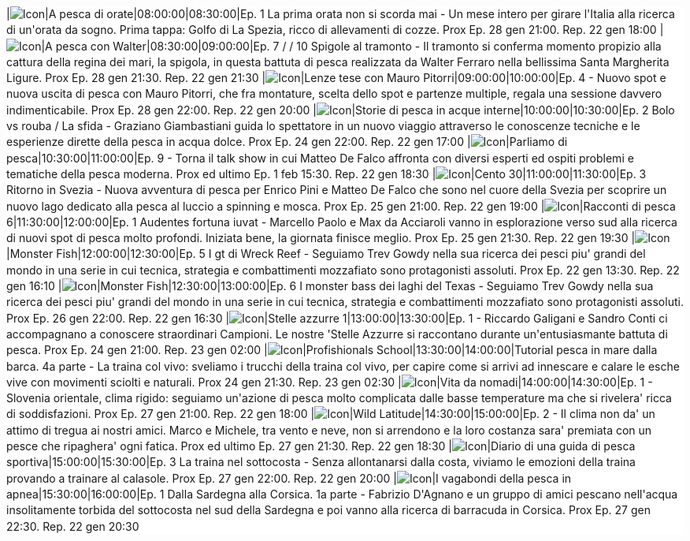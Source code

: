 |![Icon](https://guidatv.sky.it/uuid/0900c020-d083-4056-a36c-26ac4cb88e8c/cover?md5ChecksumParam=28046b236af2227ac74bb9faa457ac29)|A pesca di orate|08:00:00|08:30:00|Ep. 1 La prima orata non si scorda mai - Un mese intero per girare l&#039;Italia alla ricerca di un&#039;orata da sogno. Prima tappa: Golfo di La Spezia, ricco di allevamenti di cozze. Prox Ep. 28 gen 21:00. Rep. 22 gen 18:00
|![Icon](https://guidatv.sky.it/uuid/bf6a0ba7-7876-4dec-8b57-8d5a0b3cd693/cover?md5ChecksumParam=2bb58ff1734ff375c535b9baf4e8dcc6)|A pesca con Walter|08:30:00|09:00:00|Ep. 7 / / 10 Spigole al tramonto - Il tramonto si conferma momento propizio alla cattura della regina dei mari, la spigola, in questa battuta di pesca realizzata da Walter Ferraro nella bellissima Santa Margherita Ligure. Prox Ep. 28 gen 21:30. Rep. 22 gen 21:30
|![Icon](https://guidatv.sky.it/uuid/e2255f98-71ed-4dbf-9eb7-c5bbf4015154/cover?md5ChecksumParam=c9bc22aa8d98af1c75609c40e8314488)|Lenze tese con Mauro Pitorri|09:00:00|10:00:00|Ep. 4 - Nuovo spot e nuova uscita di pesca con Mauro Pitorri, che fra montature, scelta dello spot e partenze multiple, regala una sessione davvero indimenticabile. Prox Ep. 28 gen 22:00. Rep. 22 gen 20:00
|![Icon](https://guidatv.sky.it/uuid/ed717bff-49ed-4a20-a786-8a402febe72e/cover?md5ChecksumParam=4dac91e6feb7ac252e7ffaa1cc3aee2e)|Storie di pesca in acque interne|10:00:00|10:30:00|Ep. 2 Bolo vs rouba / La sfida - Graziano Giambastiani guida lo spettatore in un nuovo viaggio attraverso le conoscenze tecniche e le esperienze dirette della pesca in acqua dolce. Prox Ep. 24 gen 22:00. Rep. 22 gen 17:00
|![Icon](https://guidatv.sky.it/uuid/2b635e28-0bc4-4552-8eb2-51d570d3f4bf/cover?md5ChecksumParam=757886fa5266a40805a350aa5b405499)|Parliamo di pesca|10:30:00|11:00:00|Ep. 9 - Torna il talk show in cui Matteo De Falco affronta con diversi esperti ed ospiti problemi e tematiche della pesca moderna. Prox ed ultimo Ep. 1 feb 15:30. Rep. 22 gen 18:30
|![Icon](https://guidatv.sky.it/uuid/914e14db-13e1-46dd-97c2-b46f790356c6/cover?md5ChecksumParam=b54397309cc32a22816bb675ac5a9670)|Cento 30|11:00:00|11:30:00|Ep. 3 Ritorno in Svezia - Nuova avventura di pesca per Enrico Pini e Matteo De Falco che sono nel cuore della Svezia per scoprire un nuovo lago dedicato alla pesca al luccio a spinning e mosca. Prox Ep. 25 gen 21:00. Rep. 22 gen 19:00
|![Icon](https://guidatv.sky.it/uuid/sportcalcio_cover_gc2KOQiZI.png)|Racconti di pesca 6|11:30:00|12:00:00|Ep. 1 Audentes fortuna iuvat - Marcello Paolo e Max da Acciaroli vanno in esplorazione verso sud alla ricerca di nuovi spot di pesca molto profondi. Iniziata bene, la giornata finisce meglio. Prox Ep. 25 gen 21:30. Rep. 22 gen 19:30
|![Icon](https://guidatv.sky.it/uuid/c8a19294-7843-4e08-8e32-aca5f1df936a/cover?md5ChecksumParam=9db839215216a5c8df2f55077cdbe905)|Monster Fish|12:00:00|12:30:00|Ep. 5 I gt di Wreck Reef - Seguiamo Trev Gowdy nella sua ricerca dei pesci piu&#039; grandi del mondo in una serie in cui tecnica, strategia e combattimenti mozzafiato sono protagonisti assoluti. Prox Ep. 22 gen 13:30. Rep. 22 gen 16:10
|![Icon](https://guidatv.sky.it/uuid/92ac116a-b0d2-49b4-bc6f-db1264a20a6e/cover?md5ChecksumParam=9db839215216a5c8df2f55077cdbe905)|Monster Fish|12:30:00|13:00:00|Ep. 6 I monster bass dei laghi del Texas - Seguiamo Trev Gowdy nella sua ricerca dei pesci piu&#039; grandi del mondo in una serie in cui tecnica, strategia e combattimenti mozzafiato sono protagonisti assoluti. Prox Ep. 26 gen 22:00. Rep. 22 gen 16:30
|![Icon](https://guidatv.sky.it/uuid/23b09e75-2ff6-4e91-85c6-1da1ab2f2b9a/cover?md5ChecksumParam=e125d2740dece949d6220bd5f4167d2d)|Stelle azzurre 1|13:00:00|13:30:00|Ep. 1 - Riccardo Galigani e Sandro Conti ci accompagnano a conoscere straordinari Campioni. Le nostre &#039;Stelle Azzurre si raccontano durante un&#039;entusiasmante battuta di pesca. Prox Ep. 24 gen 21:00. Rep. 23 gen 02:00
|![Icon](https://guidatv.sky.it/uuid/7d9249f0-21d9-4de6-b24a-4b48f89b40a1/cover?md5ChecksumParam=f84fdd924b72d80ca506c1af8a9f2146)|Profishionals School|13:30:00|14:00:00|Tutorial pesca in mare dalla barca. 4a parte - La traina col vivo: sveliamo i trucchi della traina col vivo, per capire come si arrivi ad innescare e calare le esche vive con movimenti sciolti e naturali. Prox 24 gen 21:30. Rep. 23 gen 02:30
|![Icon](https://guidatv.sky.it/uuid/823ae53f-d919-4285-9e31-ef895a83a6ed/cover?md5ChecksumParam=de9acaa04270c3bab014581b5813877b)|Vita da nomadi|14:00:00|14:30:00|Ep. 1 - Slovenia orientale, clima rigido: seguiamo un&#039;azione di pesca molto complicata dalle basse temperature ma che si rivelera&#039; ricca di soddisfazioni. Prox Ep. 27 gen 21:00. Rep. 22 gen 18:00
|![Icon](https://guidatv.sky.it/uuid/75ffd51f-620a-4d4f-83f9-9a42ee63f2a1/cover?md5ChecksumParam=f17750b75fcf98abbd87b03689b3e2f4)|Wild Latitude|14:30:00|15:00:00|Ep. 2 - Il clima non da&#039; un attimo di tregua ai nostri amici. Marco e Michele, tra vento e neve, non si arrendono e la loro costanza sara&#039; premiata con un pesce che ripaghera&#039; ogni fatica. Prox ed ultimo Ep. 27 gen 21:30. Rep. 22 gen 18:30
|![Icon](https://guidatv.sky.it/uuid/83cc54d0-d3db-4dd7-b13d-841567801e99/cover?md5ChecksumParam=6bf3e9590d111d0222a52577af3e866b)|Diario di una guida di pesca sportiva|15:00:00|15:30:00|Ep. 3 La traina nel sottocosta - Senza allontanarsi dalla costa, viviamo le emozioni della traina provando a trainare al calasole. Prox Ep. 27 gen 22:00. Rep. 22 gen 20:00
|![Icon](https://guidatv.sky.it/uuid/d82d07f5-8f13-485d-89a0-9b80a529ce9c/cover?md5ChecksumParam=166bd859d31239ccc733807704e48af7)|I vagabondi della pesca in apnea|15:30:00|16:00:00|Ep. 1 Dalla Sardegna alla Corsica. 1a parte - Fabrizio D&#039;Agnano e un gruppo di amici pescano nell&#039;acqua insolitamente torbida del sottocosta nel sud della Sardegna e poi vanno alla ricerca di barracuda in Corsica. Prox Ep. 27 gen 22:30. Rep. 22 gen 20:30